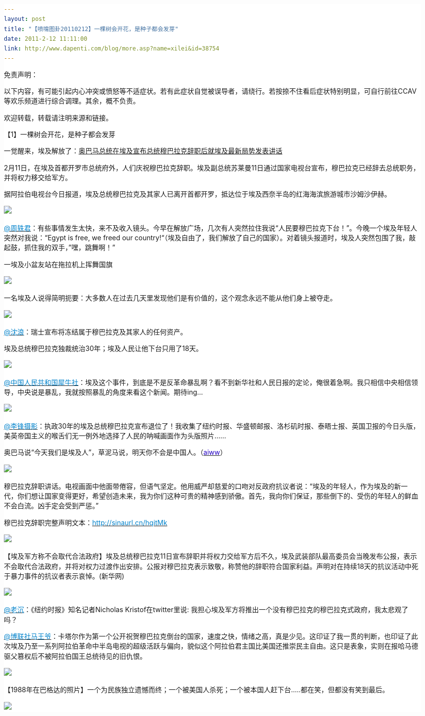 ```yaml
---
layout: post
title: "【喷嚏图卦20110212】一棵树会开花，是种子都会发芽"
date: 2011-2-12 11:11:00
link: http://www.dapenti.com/blog/more.asp?name=xilei&id=38754
---
```


<div class="oblog_text" align="left">
<p>免责声明： 
</p>
<p>以下内容，有可能引起内心冲突或愤怒等不适症状。若有此症状自觉被误导者，请绕行。若按捺不住看后症状特别明显，可自行前往CCAV等欢乐频道进行综合调理。其余，概不负责。<a></a> </p>
<p>欢迎转载，转载请注明来源和链接。</p>
<p>【1】一棵树会开花，是种子都会发芽</p>
<p>一觉醒来，埃及解放了：<a href="more.asp?name=xilei&amp;id=38743">奥巴马总统在埃及宣布总统穆巴拉克辞职后就埃及最新局势发表讲话</a></p>
<p>2月11日，在埃及首都开罗市总统府外，人们庆祝穆巴拉克辞职。埃及副总统苏莱曼11日通过国家电视台宣布，穆巴拉克已经辞去总统职务，并将权力移交给军方。</p>
<p>据阿拉伯电视台今日报道，埃及总统穆巴拉克及其家人已离开首都开罗，抵达位于埃及西奈半岛的红海海滨旅游城市沙姆沙伊赫。</p>
<p><img style="BORDER-BOTTOM-COLOR: #000000; BORDER-TOP-COLOR: #000000; BORDER-RIGHT-COLOR: #000000; BORDER-LEFT-COLOR: #000000" border="0" src="http://pic.dapenti.com/2011/02/12/dapenti_AQhOZfMD_sBf1J.jpg"></p>
<p><a href="http://t.sina.com.cn/1663045971"><font color="#0082cb">@周轶君</font></a>：有些事情发生太快，来不及收入镜头。今早在解放广场，几次有人突然拉住我说“人民要穆巴拉克下台！”。今晚一个埃及年轻人突然对我说：“Egypt is free, we freed our country!“（埃及自由了，我们解放了自己的国家）。对着镜头报道时，埃及人突然包围了我，敲起鼓，抓住我的双手，”嘿，跳舞啊！”</p>
<p>一埃及小盆友站在拖拉机上挥舞国旗</p>
<p><img style="BORDER-BOTTOM-COLOR: #000000; BORDER-TOP-COLOR: #000000; BORDER-RIGHT-COLOR: #000000; BORDER-LEFT-COLOR: #000000" border="0" src="http://pic.dapenti.com/2011/02/12/dapenti_AQi2LquM_2yw6k.jpg"></p>
<p>一名埃及人说得简明扼要：大多数人在过去几天里发现他们是有价值的，这个观念永远不能从他们身上被夺走。</p>
<p><img style="BORDER-BOTTOM-COLOR: #000000; BORDER-TOP-COLOR: #000000; BORDER-RIGHT-COLOR: #000000; BORDER-LEFT-COLOR: #000000" border="0" src="http://pic.dapenti.com/2011/02/12/dapenti_AQi5JNCc_Q5S8K.jpg"></p>
<p><a href="http://t.sina.com.cn/1638970947"><font color="#0082cb">@沈浪</font></a>：瑞士宣布将冻结属于穆巴拉克及其家人的任何资产。</p>
<p>埃及总统穆巴拉克独裁统治30年；埃及人民让他下台只用了18天。</p>
<p><img style="BORDER-BOTTOM-COLOR: #000000; BORDER-TOP-COLOR: #000000; BORDER-RIGHT-COLOR: #000000; BORDER-LEFT-COLOR: #000000" border="0" src="http://pic.dapenti.com/2011/02/12/dapenti_AQhQrBg8_mMpox.jpg"></p>
<p><a href="http://t.sina.com.cn/1775067135"><font color="#0082cb">@中国人民共和国犀牛社</font></a>：埃及这个事件，到底是不是反革命暴乱啊？看不到新华社和人民日报的定论，俺很着急啊。我只相信中央相信领导，中央说是暴乱，我就按照暴乱的角度来看这个新闻。期待ing...</p>
<p><img style="BORDER-BOTTOM-COLOR: #000000; BORDER-TOP-COLOR: #000000; BORDER-RIGHT-COLOR: #000000; BORDER-LEFT-COLOR: #000000" border="0" src="http://pic.dapenti.com/2011/02/12/dapenti_AQiaCZad_SVERA.jpg"></p>
<p><a href="http://t.sina.com.cn/1036049365"><font color="#0082cb">@李锋摄影</font></a>：执政30年的埃及总统穆巴拉克宣布退位了！我收集了纽约时报、华盛顿邮报、洛杉矶时报、泰晤士报、英国卫报的今日头版，美英帝国主义的喉舌们无一例外地选择了人民的呐喊画面作为头版照片……</p>
<div>奥巴马说“今天我们是埃及人”，草泥马说，明天你不会是中国人。（<a style="TEXT-DECORATION: underline" class="l" onmousedown="return clk(this.href,'','','','13','0wFVj8qpMwR2tpKPmYkcbw','0CAsQoAQwDA')" href="http://twitter.com/aiww"><font color="#2200c1">aiww</font></a>&#8206;）</div>
<p><img style="BORDER-BOTTOM-COLOR: #000000; BORDER-TOP-COLOR: #000000; BORDER-RIGHT-COLOR: #000000; BORDER-LEFT-COLOR: #000000" border="0" src="http://pic.dapenti.com/2011/02/12/dapenti_AQhRHNbr_r7LlS.jpg"></p>
<p class="sms" mid="2211102121757692285" type="1">穆巴拉克辞职讲话。电视画面中他面带倦容，但语气坚定。他用威严却慈爱的口吻对反政府抗议者说：“埃及的年轻人，作为埃及的新一代，你们想让国家变得更好，希望创造未来，我为你们这种可贵的精神感到骄傲。首先，我向你们保证，那些倒下的、受伤的年轻人的鲜血不会白流。凶手定会受到严惩。”&#160;&#160;</p>
<p class="sms" mid="2211102121757692285" type="1">穆巴拉克辞职完整声明文本：<a title="http://thelede.blogs.nytimes.com/2011/02/11/latest-updates-on-day-18-of-egypt-protests/?src=twt&amp;twt=thelede#complete-text-of-statement-on-mubarak-resignation" href="http://sinaurl.cn/hqitMk" target="_blank" mt="url"><font color="#0082cb">http://sinaurl.cn/hqitMk</font></a></p>
<p><img style="BORDER-BOTTOM-COLOR: #000000; BORDER-TOP-COLOR: #000000; BORDER-RIGHT-COLOR: #000000; BORDER-LEFT-COLOR: #000000" border="0" src="http://pic.dapenti.com/2011/02/12/dapenti_AQi3VQ60_HqH8R.jpg"></p>
<p>【埃及军方称不会取代合法政府】埃及总统穆巴拉克11日宣布辞职并将权力交给军方后不久，埃及武装部队最高委员会当晚发布公报，表示不会取代合法政府，并将对权力过渡作出安排。公报对穆巴拉克表示致敬，称赞他的辞职符合国家利益。声明对在持续18天的抗议活动中死于暴力事件的抗议者表示哀悼。(新华网) </p>
<p><img style="BORDER-BOTTOM-COLOR: #000000; BORDER-TOP-COLOR: #000000; BORDER-RIGHT-COLOR: #000000; BORDER-LEFT-COLOR: #000000" border="0" src="http://pic.dapenti.com/2011/02/12/dapenti_AQicS1b6_vRYYp.jpg"></p>
<p><a href="http://t.sina.com.cn/1639127253"><font color="#0082cb">@老沉</font></a>：《纽约时报》知名记者Nicholas Kristof在twitter里说: 我担心埃及军方将推出一个没有穆巴拉克的穆巴拉克式政府，我太悲观了吗？</p>
<p><a href="http://t.sina.com.cn/1676160070"><font color="#0082cb">@博联社马王爷</font></a>：卡塔尔作为第一个公开祝贺穆巴拉克倒台的国家，速度之快，情绪之高，真是少见。这印证了我一贯的判断，也印证了此次埃及乃至一系列阿拉伯革命中半岛电视的超级活跃与偏向，貌似这个阿拉伯君主国比美国还推崇民主自由。这只是表象，实则在报哈马德驱父篡权后不被阿拉伯国王总统待见的旧仇恨。</p>
<p><img style="BORDER-BOTTOM-COLOR: #000000; BORDER-TOP-COLOR: #000000; BORDER-RIGHT-COLOR: #000000; BORDER-LEFT-COLOR: #000000" border="0" src="http://pic.dapenti.com/2011/02/12/dapenti_AQidhWFk_108b0E.jpg"></p>
<p>【1988年在巴格达的照片】一个为民族独立遗憾而终；一个被美国人杀死；一个被本国人赶下台.....都在笑，但都没有笑到最后。</p>
<p><img style="BORDER-BOTTOM-COLOR: #000000; BORDER-TOP-COLOR: #000000; BORDER-RIGHT-COLOR: #000000; BORDER-LEFT-COLOR: #000000" border="0" src="http://pic.dapenti.com/2011/02/12/dapenti_AQj9pqvj_1iBfp.jpg"></p>